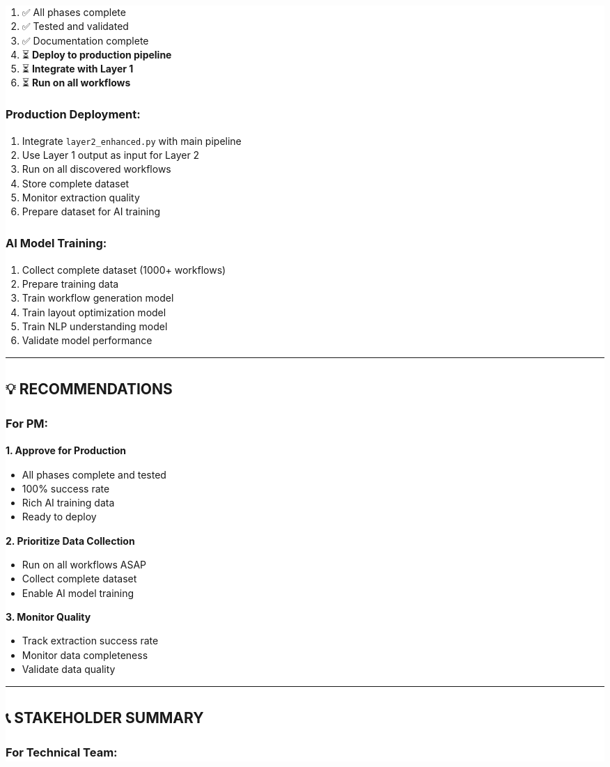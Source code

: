1. ✅ All phases complete
2. ✅ Tested and validated
3. ✅ Documentation complete
4. ⏳ **Deploy to production pipeline**
5. ⏳ **Integrate with Layer 1**
6. ⏳ **Run on all workflows**

### **Production Deployment:**

1. Integrate `layer2_enhanced.py` with main pipeline
2. Use Layer 1 output as input for Layer 2
3. Run on all discovered workflows
4. Store complete dataset
5. Monitor extraction quality
6. Prepare dataset for AI training

### **AI Model Training:**

1. Collect complete dataset (1000+ workflows)
2. Prepare training data
3. Train workflow generation model
4. Train layout optimization model
5. Train NLP understanding model
6. Validate model performance

---

## 💡 RECOMMENDATIONS

### **For PM:**

**1. Approve for Production**
- All phases complete and tested
- 100% success rate
- Rich AI training data
- Ready to deploy

**2. Prioritize Data Collection**
- Run on all workflows ASAP
- Collect complete dataset
- Enable AI model training

**3. Monitor Quality**
- Track extraction success rate
- Monitor data completeness
- Validate data quality

---

## 📞 STAKEHOLDER SUMMARY

### **For Technical Team:**
